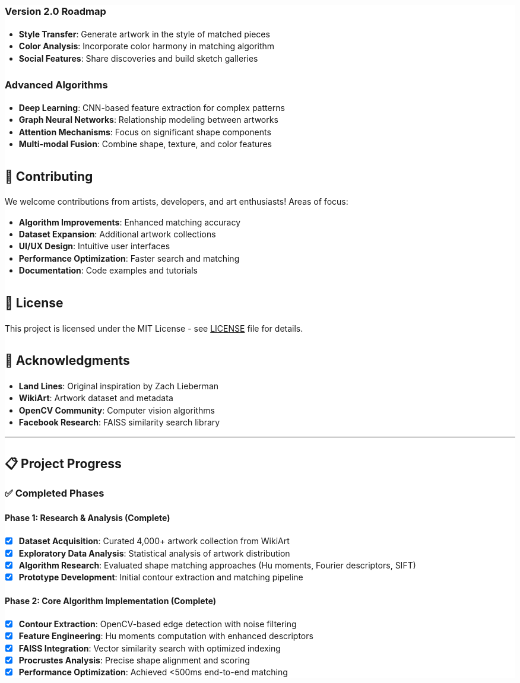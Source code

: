 ### Version 2.0 Roadmap

- **Style Transfer**: Generate artwork in the style of matched pieces
- **Color Analysis**: Incorporate color harmony in matching algorithm
- **Social Features**: Share discoveries and build sketch galleries

### Advanced Algorithms

- **Deep Learning**: CNN-based feature extraction for complex patterns
- **Graph Neural Networks**: Relationship modeling between artworks
- **Attention Mechanisms**: Focus on significant shape components
- **Multi-modal Fusion**: Combine shape, texture, and color features

## 🤝 Contributing

We welcome contributions from artists, developers, and art enthusiasts! Areas of focus:

- **Algorithm Improvements**: Enhanced matching accuracy
- **Dataset Expansion**: Additional artwork collections
- **UI/UX Design**: Intuitive user interfaces
- **Performance Optimization**: Faster search and matching
- **Documentation**: Code examples and tutorials

## 📜 License

This project is licensed under the MIT License - see [LICENSE](LICENSE) file for details.

## 🙏 Acknowledgments

- **Land Lines**: Original inspiration by Zach Lieberman
- **WikiArt**: Artwork dataset and metadata
- **OpenCV Community**: Computer vision algorithms
- **Facebook Research**: FAISS similarity search library

---

## 📋 Project Progress

### ✅ Completed Phases

#### Phase 1: Research & Analysis (Complete)

- [x] **Dataset Acquisition**: Curated 4,000+ artwork collection from WikiArt
- [x] **Exploratory Data Analysis**: Statistical analysis of artwork distribution
- [x] **Algorithm Research**: Evaluated shape matching approaches (Hu moments, Fourier descriptors, SIFT)
- [x] **Prototype Development**: Initial contour extraction and matching pipeline

#### Phase 2: Core Algorithm Implementation (Complete)

- [x] **Contour Extraction**: OpenCV-based edge detection with noise filtering
- [x] **Feature Engineering**: Hu moments computation with enhanced descriptors
- [x] **FAISS Integration**: Vector similarity search with optimized indexing
- [x] **Procrustes Analysis**: Precise shape alignment and scoring
- [x] **Performance Optimization**: Achieved <500ms end-to-end matching
